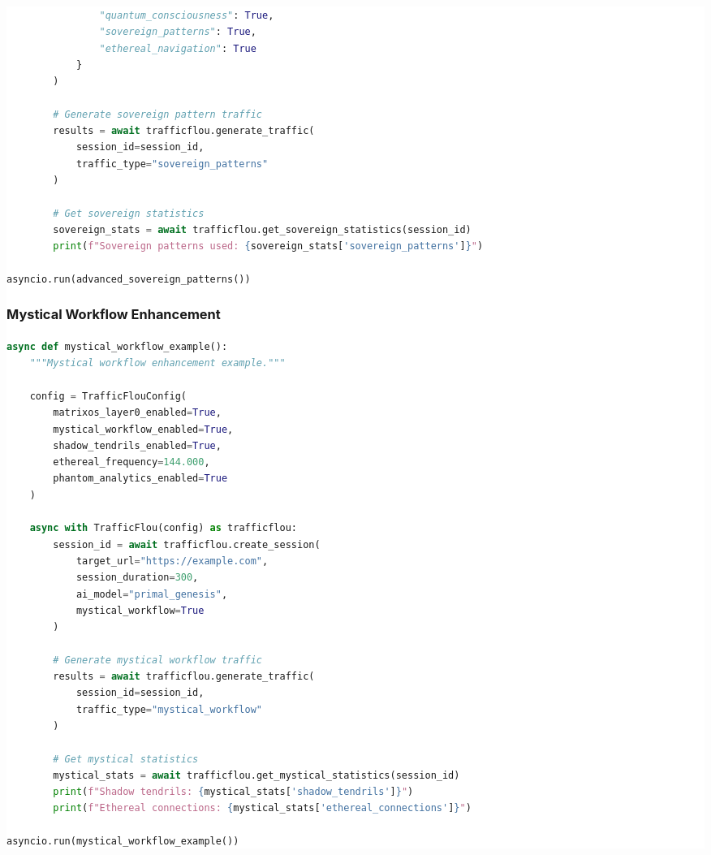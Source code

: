 ```python
                "quantum_consciousness": True,
                "sovereign_patterns": True,
                "ethereal_navigation": True
            }
        )
        
        # Generate sovereign pattern traffic
        results = await trafficflou.generate_traffic(
            session_id=session_id,
            traffic_type="sovereign_patterns"
        )
        
        # Get sovereign statistics
        sovereign_stats = await trafficflou.get_sovereign_statistics(session_id)
        print(f"Sovereign patterns used: {sovereign_stats['sovereign_patterns']}")

asyncio.run(advanced_sovereign_patterns())
```

### Mystical Workflow Enhancement

```python
async def mystical_workflow_example():
    """Mystical workflow enhancement example."""
    
    config = TrafficFlouConfig(
        matrixos_layer0_enabled=True,
        mystical_workflow_enabled=True,
        shadow_tendrils_enabled=True,
        ethereal_frequency=144.000,
        phantom_analytics_enabled=True
    )
    
    async with TrafficFlou(config) as trafficflou:
        session_id = await trafficflou.create_session(
            target_url="https://example.com",
            session_duration=300,
            ai_model="primal_genesis",
            mystical_workflow=True
        )
        
        # Generate mystical workflow traffic
        results = await trafficflou.generate_traffic(
            session_id=session_id,
            traffic_type="mystical_workflow"
        )
        
        # Get mystical statistics
        mystical_stats = await trafficflou.get_mystical_statistics(session_id)
        print(f"Shadow tendrils: {mystical_stats['shadow_tendrils']}")
        print(f"Ethereal connections: {mystical_stats['ethereal_connections']}")

asyncio.run(mystical_workflow_example())
```
